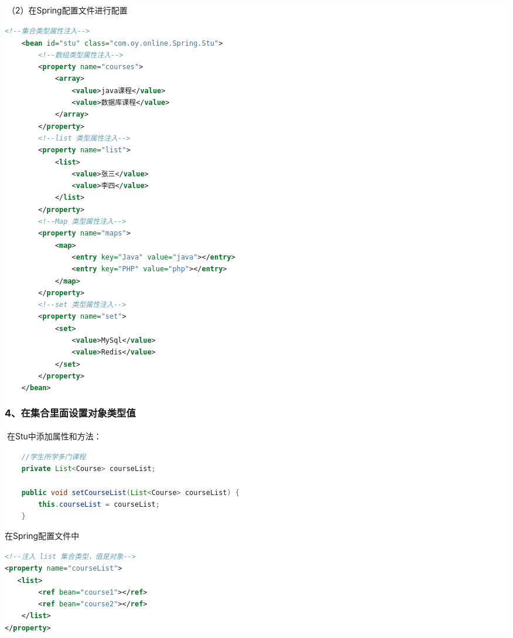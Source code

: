 ​	（2）在Spring配置文件进行配置

~~~xml
<!--集合类型属性注入-->
    <bean id="stu" class="com.oy.online.Spring.Stu">
        <!--数组类型属性注入-->
        <property name="courses">
            <array>
                <value>java课程</value>
                <value>数据库课程</value>
            </array>
        </property>
        <!--list 类型属性注入-->
        <property name="list">
            <list>
                <value>张三</value>
                <value>李四</value>
            </list>
        </property>
        <!--Map 类型属性注入-->
        <property name="maps">
            <map>
                <entry key="Java" value="java"></entry>
                <entry key="PHP" value="php"></entry>
            </map>
        </property>
        <!--set 类型属性注入-->
        <property name="set">
            <set>
                <value>MySql</value>
                <value>Redis</value>
            </set>
        </property>
    </bean>
~~~

### 4、在集合里面设置对象类型值

​	在Stu中添加属性和方法：

~~~java
	//学生所学多门课程
    private List<Course> courseList;

    public void setCourseList(List<Course> courseList) {
        this.courseList = courseList;
    }
~~~

  在Spring配置文件中

~~~xml
<!--注入 list 集合类型，值是对象-->
<property name="courseList">
   <list>
        <ref bean="course1"></ref>
        <ref bean="course2"></ref>
    </list>
</property>
~~~
